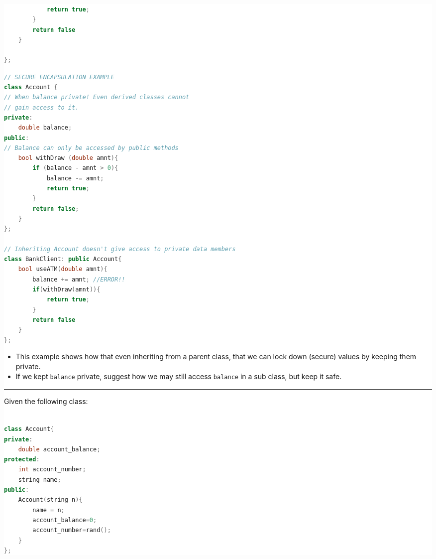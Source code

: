 ```cpp
            return true;
        }
        return false
    }
    
};
```

```cpp
// SECURE ENCAPSULATION EXAMPLE
class Account {
// When balance private! Even derived classes cannot
// gain access to it.
private:
    double balance;
public:
// Balance can only be accessed by public methods
    bool withDraw (double amnt){
        if (balance - amnt > 0){
            balance -= amnt;
            return true;
        }
        return false;
    }
};

// Inheriting Account doesn't give access to private data members
class BankClient: public Account{
    bool useATM(double amnt){
        balance += amnt; //ERROR!!
        if(withDraw(amnt)){
            return true;
        }
        return false
    }
};
```

- This example shows how that even inheriting from a parent class, that we can lock down (secure) values by keeping them private. 
- If we kept `balance` private, suggest how we may still access `balance` in a sub class, but keep it safe.

----------

Given the following class:

```cpp

class Account{
private:
    double account_balance;
protected:
    int account_number;
    string name;
public:
    Account(string n){
        name = n;
        account_balance=0;
        account_number=rand();
    }
};
```
